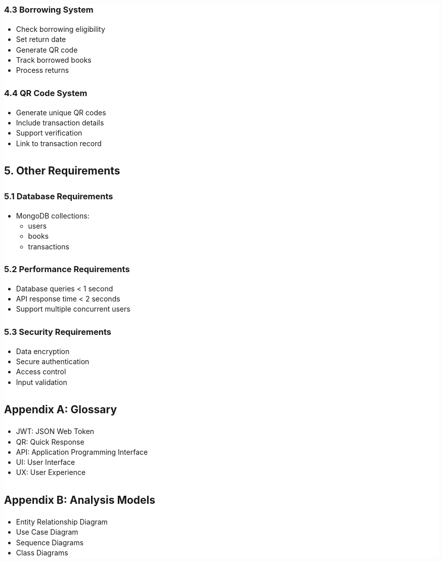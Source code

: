 ### 4.3 Borrowing System
- Check borrowing eligibility
- Set return date
- Generate QR code
- Track borrowed books
- Process returns

### 4.4 QR Code System
- Generate unique QR codes
- Include transaction details
- Support verification
- Link to transaction record

## 5. Other Requirements

### 5.1 Database Requirements
- MongoDB collections:
  - users
  - books
  - transactions

### 5.2 Performance Requirements
- Database queries < 1 second
- API response time < 2 seconds
- Support multiple concurrent users

### 5.3 Security Requirements
- Data encryption
- Secure authentication
- Access control
- Input validation

## Appendix A: Glossary
- JWT: JSON Web Token
- QR: Quick Response
- API: Application Programming Interface
- UI: User Interface
- UX: User Experience

## Appendix B: Analysis Models
- Entity Relationship Diagram
- Use Case Diagram
- Sequence Diagrams
- Class Diagrams